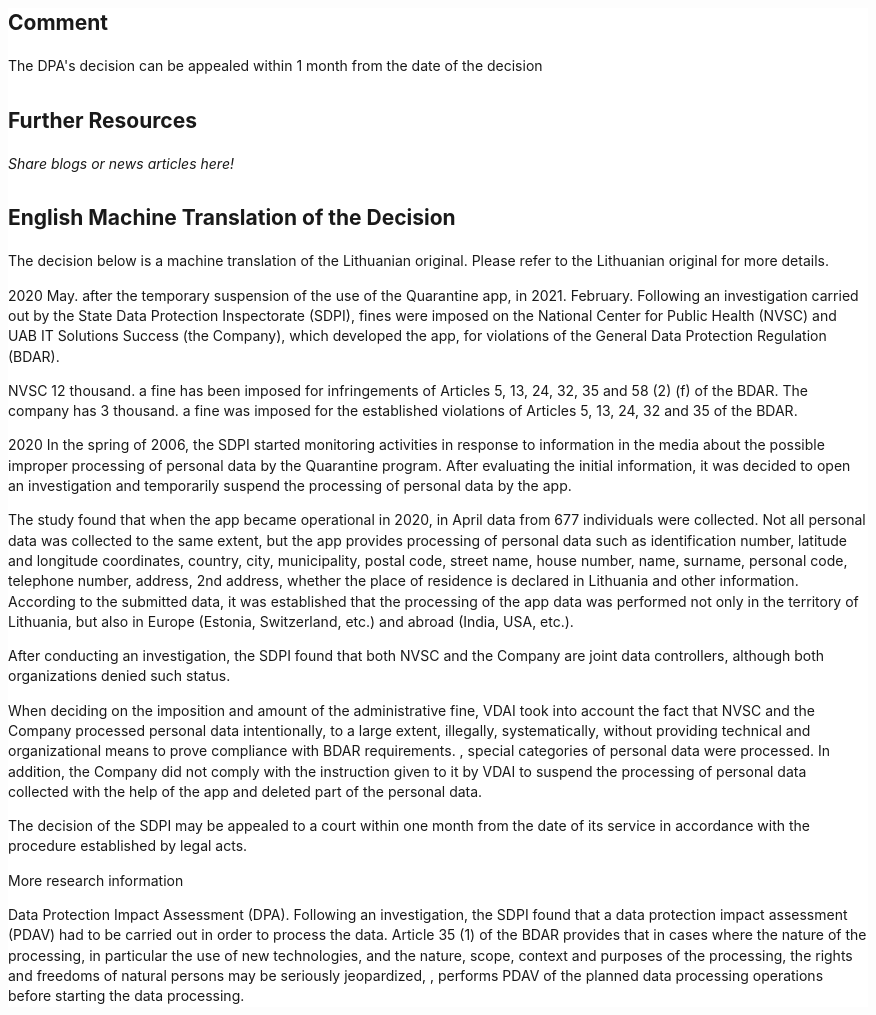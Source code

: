 ## Comment

The DPA's decision can be appealed within 1 month from the date of the decision

## Further Resources

_Share blogs or news articles here!_

## English Machine Translation of the Decision

The decision below is a machine translation of the Lithuanian original. Please refer to the Lithuanian original for more details.

2020 May. after the temporary suspension of the use of the Quarantine app, in 2021. February. Following an investigation carried out by the State Data Protection Inspectorate (SDPI), fines were imposed on the National Center for Public Health (NVSC) and UAB IT Solutions Success (the Company), which developed the app, for violations of the General Data Protection Regulation (BDAR).

NVSC 12 thousand. a fine has been imposed for infringements of Articles 5, 13, 24, 32, 35 and 58 (2) (f) of the BDAR. The company has 3 thousand. a fine was imposed for the established violations of Articles 5, 13, 24, 32 and 35 of the BDAR.

2020 In the spring of 2006, the SDPI started monitoring activities in response to information in the media about the possible improper processing of personal data by the Quarantine program. After evaluating the initial information, it was decided to open an investigation and temporarily suspend the processing of personal data by the app.

The study found that when the app became operational in 2020, in April data from 677 individuals were collected. Not all personal data was collected to the same extent, but the app provides processing of personal data such as identification number, latitude and longitude coordinates, country, city, municipality, postal code, street name, house number, name, surname, personal code, telephone number, address, 2nd address, whether the place of residence is declared in Lithuania and other information. According to the submitted data, it was established that the processing of the app data was performed not only in the territory of Lithuania, but also in Europe (Estonia, Switzerland, etc.) and abroad (India, USA, etc.).

After conducting an investigation, the SDPI found that both NVSC and the Company are joint data controllers, although both organizations denied such status.

When deciding on the imposition and amount of the administrative fine, VDAI took into account the fact that NVSC and the Company processed personal data intentionally, to a large extent, illegally, systematically, without providing technical and organizational means to prove compliance with BDAR requirements. , special categories of personal data were processed. In addition, the Company did not comply with the instruction given to it by VDAI to suspend the processing of personal data collected with the help of the app and deleted part of the personal data.

The decision of the SDPI may be appealed to a court within one month from the date of its service in accordance with the procedure established by legal acts.

More research information

Data Protection Impact Assessment (DPA). Following an investigation, the SDPI found that a data protection impact assessment (PDAV) had to be carried out in order to process the data. Article 35 (1) of the BDAR provides that in cases where the nature of the processing, in particular the use of new technologies, and the nature, scope, context and purposes of the processing, the rights and freedoms of natural persons may be seriously jeopardized, , performs PDAV of the planned data processing operations before starting the data processing.
